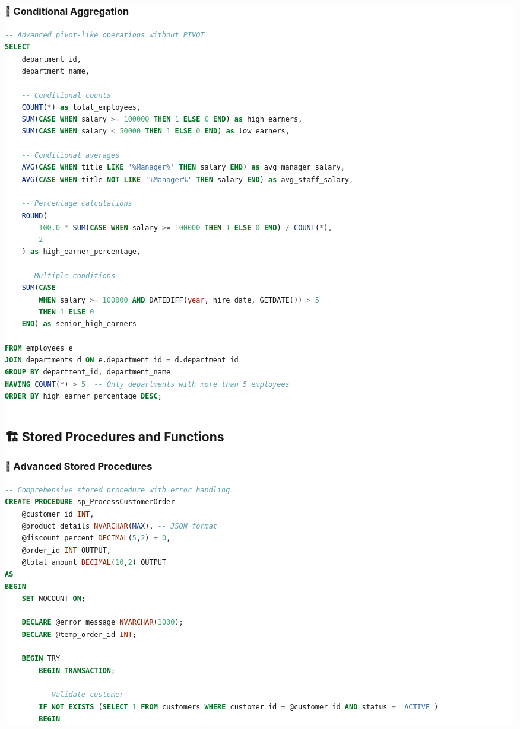 ### 🎯 Conditional Aggregation

```sql
-- Advanced pivot-like operations without PIVOT
SELECT 
    department_id,
    department_name,
    
    -- Conditional counts
    COUNT(*) as total_employees,
    SUM(CASE WHEN salary >= 100000 THEN 1 ELSE 0 END) as high_earners,
    SUM(CASE WHEN salary < 50000 THEN 1 ELSE 0 END) as low_earners,
    
    -- Conditional averages
    AVG(CASE WHEN title LIKE '%Manager%' THEN salary END) as avg_manager_salary,
    AVG(CASE WHEN title NOT LIKE '%Manager%' THEN salary END) as avg_staff_salary,
    
    -- Percentage calculations
    ROUND(
        100.0 * SUM(CASE WHEN salary >= 100000 THEN 1 ELSE 0 END) / COUNT(*), 
        2
    ) as high_earner_percentage,
    
    -- Multiple conditions
    SUM(CASE 
        WHEN salary >= 100000 AND DATEDIFF(year, hire_date, GETDATE()) > 5 
        THEN 1 ELSE 0 
    END) as senior_high_earners

FROM employees e
JOIN departments d ON e.department_id = d.department_id
GROUP BY department_id, department_name
HAVING COUNT(*) > 5  -- Only departments with more than 5 employees
ORDER BY high_earner_percentage DESC;
```

---

## 🏗️ Stored Procedures and Functions

### 📝 Advanced Stored Procedures

```sql
-- Comprehensive stored procedure with error handling
CREATE PROCEDURE sp_ProcessCustomerOrder
    @customer_id INT,
    @product_details NVARCHAR(MAX), -- JSON format
    @discount_percent DECIMAL(5,2) = 0,
    @order_id INT OUTPUT,
    @total_amount DECIMAL(10,2) OUTPUT
AS
BEGIN
    SET NOCOUNT ON;
    
    DECLARE @error_message NVARCHAR(1000);
    DECLARE @temp_order_id INT;
    
    BEGIN TRY
        BEGIN TRANSACTION;
        
        -- Validate customer
        IF NOT EXISTS (SELECT 1 FROM customers WHERE customer_id = @customer_id AND status = 'ACTIVE')
        BEGIN
```